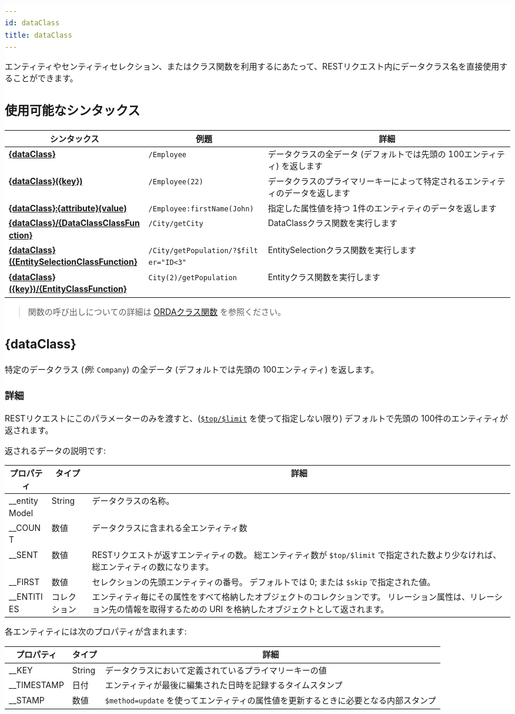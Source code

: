 ```yaml
---
id: dataClass
title: dataClass
---
```


エンティティやセンティティセレクション、またはクラス関数を利用するにあたって、RESTリクエスト内にデータクラス名を直接使用することができます。

## 使用可能なシンタックス

| シンタックス                                                                             | 例題                                       | 詳細                                       |
| ---------------------------------------------------------------------------------- | ---------------------------------------- | ---------------------------------------- |
| [**{dataClass}**](#dataClass)                                                      | `/Employee`                              | データクラスの全データ (デフォルトでは先頭の 100エンティティ) を返します |
| [**{dataClass}({key})**](#dataclasskey)                                            | `/Employee(22)`                          | データクラスのプライマリーキーによって特定されるエンティティのデータを返します  |
| [**{dataClass}:{attribute}(value)**](#dataclassattributevalue)                     | `/Employee:firstName(John)`              | 指定した属性値を持つ 1件のエンティティのデータを返します            |
| [**{dataClass}/{DataClassClassFunction}**](ClassFunctions.md#function-calls)       | `/City/getCity`                          | DataClassクラス関数を実行します                     |
| [**{dataClass}({EntitySelectionClassFunction}**](ClassFunctions.md#function-calls) | `/City/getPopulation/?$filter="ID<3"` | EntitySelectionクラス関数を実行します               |
| [**{dataClass}({key})/{EntityClassFunction}**](ClassFunctions.md#function-calls)   | `City(2)/getPopulation`                  | Entityクラス関数を実行します                        |

> 関数の呼び出しについての詳細は [ORDAクラス関数](ClassFunctions.md) を参照ください。



## {dataClass}

特定のデータクラス (*例:* `Company`) の全データ (デフォルトでは先頭の 100エンティティ) を返します。

### 詳細

RESTリクエストにこのパラメーターのみを渡すと、([`$top/$limit`]($top_$limit.md) を使って指定しない限り) デフォルトで先頭の 100件のエンティティが返されます。

返されるデータの説明です:

| プロパティ         | タイプ    | 詳細                                                                                         |
| ------------- | ------ | ------------------------------------------------------------------------------------------ |
| __entityModel | String | データクラスの名称。                                                                                 |
| __COUNT       | 数値     | データクラスに含まれる全エンティティ数                                                                        |
| __SENT        | 数値     | RESTリクエストが返すエンティティの数。 総エンティティ数が `$top/$limit` で指定された数より少なければ、総エンティティの数になります。               |
| __FIRST       | 数値     | セレクションの先頭エンティティの番号。 デフォルトでは 0; または `$skip` で指定された値。                                        |
| __ENTITIES    | コレクション | エンティティ毎にその属性をすべて格納したオブジェクトのコレクションです。 リレーション属性は、リレーション先の情報を取得するための URI を格納したオブジェクトとして返されます。 |

各エンティティには次のプロパティが含まれます:

| プロパティ       | タイプ    | 詳細                                                 |
| ----------- | ------ | -------------------------------------------------- |
| __KEY       | String | データクラスにおいて定義されているプライマリーキーの値                        |
| __TIMESTAMP | 日付     | エンティティが最後に編集された日時を記録するタイムスタンプ                      |
| __STAMP     | 数値     | `$method=update` を使ってエンティティの属性値を更新するときに必要となる内部スタンプ |
